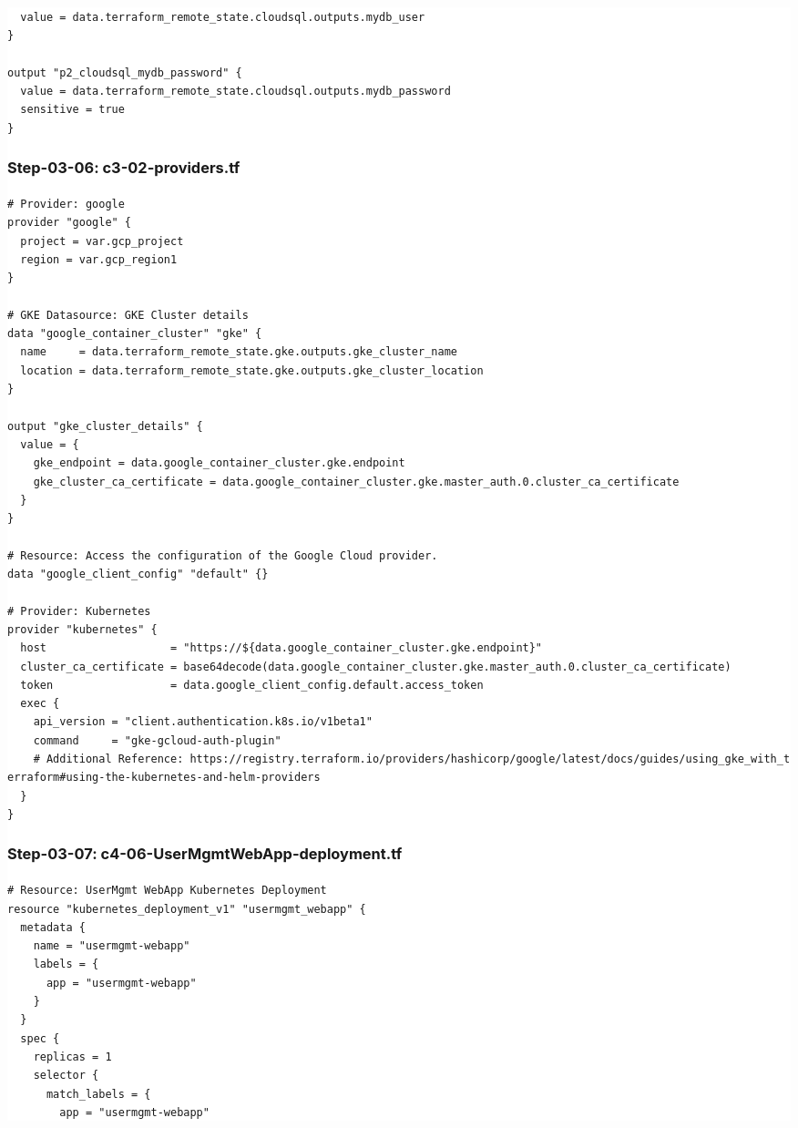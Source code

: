 ```hcl
  value = data.terraform_remote_state.cloudsql.outputs.mydb_user
}

output "p2_cloudsql_mydb_password" {
  value = data.terraform_remote_state.cloudsql.outputs.mydb_password
  sensitive = true
}
```
### Step-03-06: c3-02-providers.tf
```hcl
# Provider: google
provider "google" {
  project = var.gcp_project
  region = var.gcp_region1
}

# GKE Datasource: GKE Cluster details
data "google_container_cluster" "gke" {
  name     = data.terraform_remote_state.gke.outputs.gke_cluster_name
  location = data.terraform_remote_state.gke.outputs.gke_cluster_location
}

output "gke_cluster_details" {
  value = {
    gke_endpoint = data.google_container_cluster.gke.endpoint
    gke_cluster_ca_certificate = data.google_container_cluster.gke.master_auth.0.cluster_ca_certificate
  }
}

# Resource: Access the configuration of the Google Cloud provider.
data "google_client_config" "default" {}

# Provider: Kubernetes
provider "kubernetes" {
  host                   = "https://${data.google_container_cluster.gke.endpoint}"
  cluster_ca_certificate = base64decode(data.google_container_cluster.gke.master_auth.0.cluster_ca_certificate)
  token                  = data.google_client_config.default.access_token
  exec {
    api_version = "client.authentication.k8s.io/v1beta1"
    command     = "gke-gcloud-auth-plugin"
    # Additional Reference: https://registry.terraform.io/providers/hashicorp/google/latest/docs/guides/using_gke_with_terraform#using-the-kubernetes-and-helm-providers
  }  
}
```
### Step-03-07: c4-06-UserMgmtWebApp-deployment.tf
```hcl
# Resource: UserMgmt WebApp Kubernetes Deployment
resource "kubernetes_deployment_v1" "usermgmt_webapp" {
  metadata {
    name = "usermgmt-webapp"
    labels = {
      app = "usermgmt-webapp"
    }
  }
  spec {
    replicas = 1
    selector {
      match_labels = {
        app = "usermgmt-webapp"
```